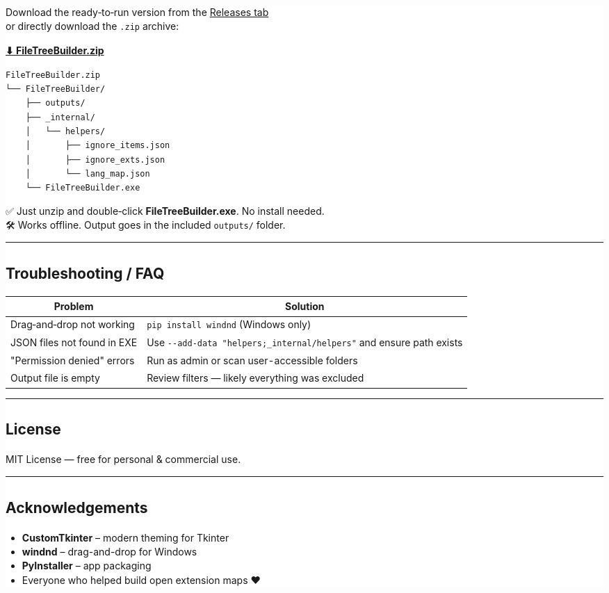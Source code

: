 Download the ready‑to‑run version from the [Releases tab](https://github.com/Glooring/file-tree-builder/releases/tag/v1.0.0)  
or directly download the `.zip` archive:

**[⬇ FileTreeBuilder.zip](https://github.com/Glooring/file-tree-builder/releases/download/v1.0.0/FileTreeBuilder.zip)**

```
FileTreeBuilder.zip
└── FileTreeBuilder/
    ├── outputs/
    ├── _internal/
    │   └── helpers/
    │       ├── ignore_items.json
    │       ├── ignore_exts.json
    │       └── lang_map.json
    └── FileTreeBuilder.exe
```

✅ Just unzip and double‑click **FileTreeBuilder.exe**. No install needed.  
🛠 Works offline. Output goes in the included `outputs/` folder.

---

## Troubleshooting / FAQ

| Problem                          | Solution |
|----------------------------------|----------|
| Drag‑and‑drop not working        | `pip install windnd` (Windows only) |
| JSON files not found in EXE      | Use `--add-data "helpers;_internal/helpers"` and ensure path exists |
| "Permission denied" errors       | Run as admin or scan user-accessible folders |
| Output file is empty             | Review filters — likely everything was excluded |

---

## License

MIT License — free for personal & commercial use.

---

## Acknowledgements

- **CustomTkinter** – modern theming for Tkinter  
- **windnd** – drag-and-drop for Windows  
- **PyInstaller** – app packaging  
- Everyone who helped build open extension maps ❤️  